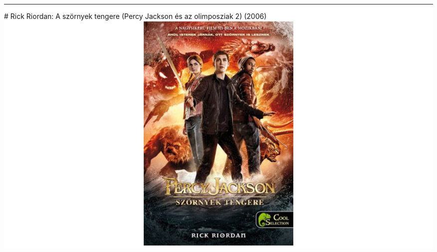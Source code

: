
<hr/>
# <a name="id_1661">Rick Riordan: A szörnyek tengere (Percy Jackson és az olimposziak 2) (2006)</a>
<center><img src="https://github.com/BercziSandor/calibre_lib/raw/main/main/Rick%20Riordan/A%20szornyek%20tengere%20%281661%29/cover.jpg" alt="cover" width="300"/></center>
